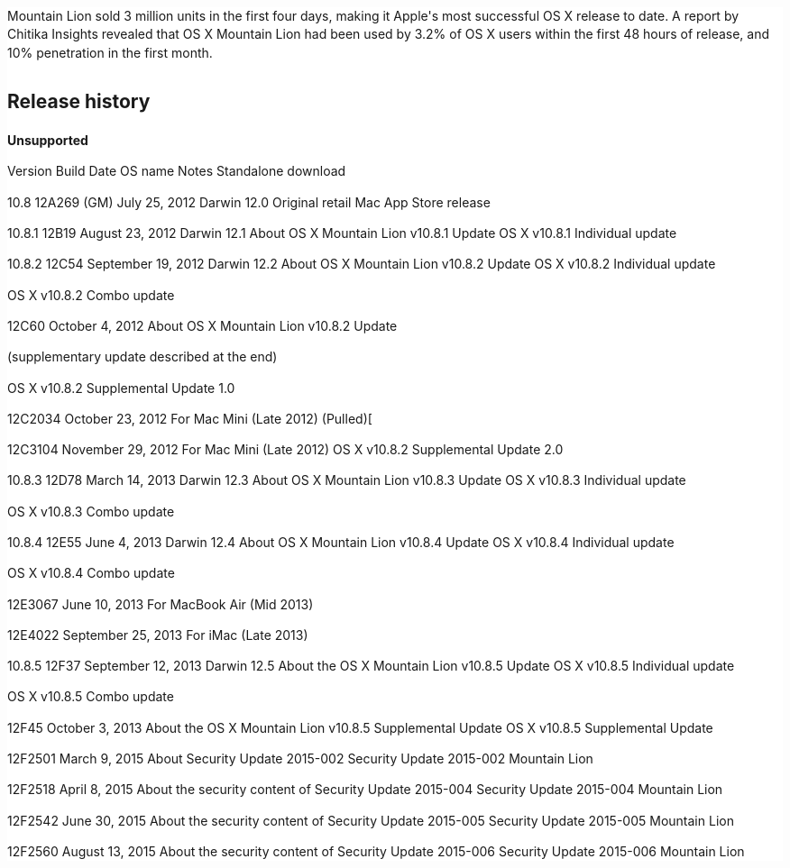 Mountain Lion sold 3 million units in the first four days, making it Apple's most successful OS X release to date. A report by Chitika Insights revealed that OS X Mountain Lion had been used by 3.2% of OS X users within the first 48 hours of release, and 10% penetration in the first month.

## Release history

**Unsupported**

Version 	Build	Date 	OS name 	Notes 	Standalone download

10.8 	12A269 (GM) 	July 25, 2012 	Darwin 12.0 	Original retail Mac App Store release 	

10.8.1 	12B19 	August 23, 2012 	Darwin 12.1 	About OS X Mountain Lion v10.8.1 Update 	OS X v10.8.1 Individual update

10.8.2 	12C54 	September 19, 2012 	Darwin 12.2 	About OS X Mountain Lion v10.8.2 Update 	OS X v10.8.2 Individual update

OS X v10.8.2 Combo update

12C60 	October 4, 2012 	About OS X Mountain Lion v10.8.2 Update

(supplementary update described at the end)

OS X v10.8.2 Supplemental Update 1.0

12C2034 	October 23, 2012 	For Mac Mini (Late 2012) (Pulled)[

12C3104 	November 29, 2012 	For Mac Mini (Late 2012) 	OS X v10.8.2 Supplemental Update 2.0

10.8.3 	12D78 	March 14, 2013 	Darwin 12.3 	About OS X Mountain Lion v10.8.3 Update 	OS X v10.8.3 Individual update

OS X v10.8.3 Combo update

10.8.4 	12E55 	June 4, 2013 	Darwin 12.4 	About OS X Mountain Lion v10.8.4 Update 	OS X v10.8.4 Individual update

OS X v10.8.4 Combo update

12E3067 	June 10, 2013 	For MacBook Air (Mid 2013) 	

12E4022 	September 25, 2013 	For iMac (Late 2013) 	

10.8.5 	12F37 	September 12, 2013 	Darwin 12.5 	About the OS X Mountain Lion v10.8.5 Update 	OS X v10.8.5 Individual update

OS X v10.8.5 Combo update

12F45 	October 3, 2013 	About the OS X Mountain Lion v10.8.5 Supplemental Update 	OS X v10.8.5 Supplemental Update

12F2501 	March 9, 2015 	About Security Update 2015-002 	Security Update 2015-002 Mountain Lion

12F2518 	April 8, 2015 	About the security content of Security Update 2015-004 	Security Update 2015-004 Mountain Lion

12F2542 	June 30, 2015 	About the security content of Security Update 2015-005 	Security Update 2015-005 Mountain Lion

12F2560 	August 13, 2015 	About the security content of Security Update 2015-006 	Security Update 2015-006 Mountain Lion
